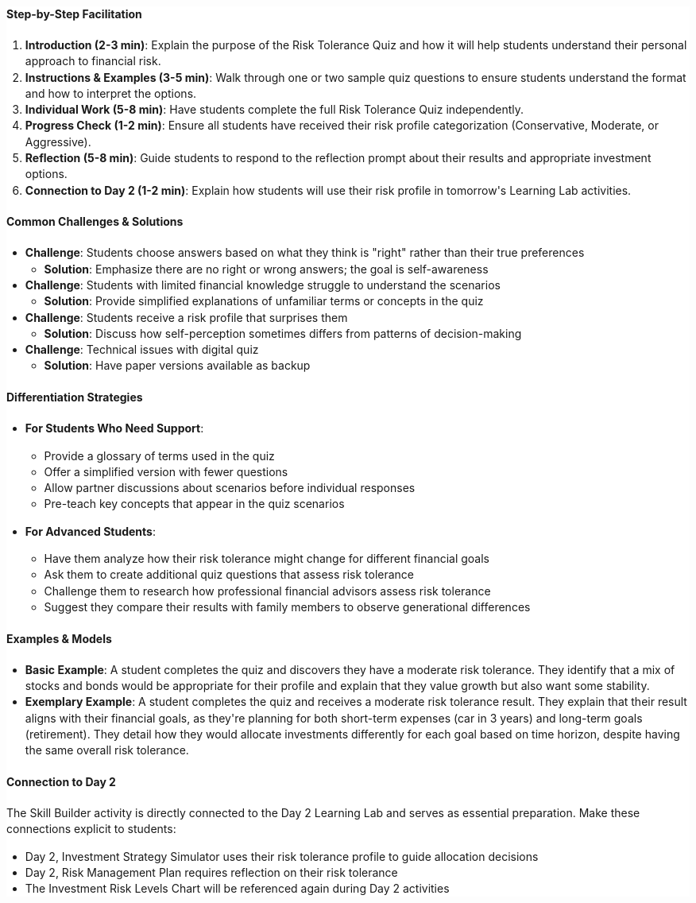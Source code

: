 #### Step-by-Step Facilitation
1. **Introduction (2-3 min)**: Explain the purpose of the Risk Tolerance Quiz and how it will help students understand their personal approach to financial risk.
2. **Instructions & Examples (3-5 min)**: Walk through one or two sample quiz questions to ensure students understand the format and how to interpret the options.
3. **Individual Work (5-8 min)**: Have students complete the full Risk Tolerance Quiz independently.
4. **Progress Check (1-2 min)**: Ensure all students have received their risk profile categorization (Conservative, Moderate, or Aggressive).
5. **Reflection (5-8 min)**: Guide students to respond to the reflection prompt about their results and appropriate investment options.
6. **Connection to Day 2 (1-2 min)**: Explain how students will use their risk profile in tomorrow's Learning Lab activities.

#### Common Challenges & Solutions
- **Challenge**: Students choose answers based on what they think is "right" rather than their true preferences
  - **Solution**: Emphasize there are no right or wrong answers; the goal is self-awareness
- **Challenge**: Students with limited financial knowledge struggle to understand the scenarios
  - **Solution**: Provide simplified explanations of unfamiliar terms or concepts in the quiz
- **Challenge**: Students receive a risk profile that surprises them
  - **Solution**: Discuss how self-perception sometimes differs from patterns of decision-making
- **Challenge**: Technical issues with digital quiz
  - **Solution**: Have paper versions available as backup

#### Differentiation Strategies
- **For Students Who Need Support**:
  - Provide a glossary of terms used in the quiz
  - Offer a simplified version with fewer questions
  - Allow partner discussions about scenarios before individual responses
  - Pre-teach key concepts that appear in the quiz scenarios

- **For Advanced Students**:
  - Have them analyze how their risk tolerance might change for different financial goals
  - Ask them to create additional quiz questions that assess risk tolerance
  - Challenge them to research how professional financial advisors assess risk tolerance
  - Suggest they compare their results with family members to observe generational differences

#### Examples & Models
- **Basic Example**: A student completes the quiz and discovers they have a moderate risk tolerance. They identify that a mix of stocks and bonds would be appropriate for their profile and explain that they value growth but also want some stability.
- **Exemplary Example**: A student completes the quiz and receives a moderate risk tolerance result. They explain that their result aligns with their financial goals, as they're planning for both short-term expenses (car in 3 years) and long-term goals (retirement). They detail how they would allocate investments differently for each goal based on time horizon, despite having the same overall risk tolerance.

#### Connection to Day 2
The Skill Builder activity is directly connected to the Day 2 Learning Lab and serves as essential preparation. Make these connections explicit to students:
- Day 2, Investment Strategy Simulator uses their risk tolerance profile to guide allocation decisions
- Day 2, Risk Management Plan requires reflection on their risk tolerance
- The Investment Risk Levels Chart will be referenced again during Day 2 activities
